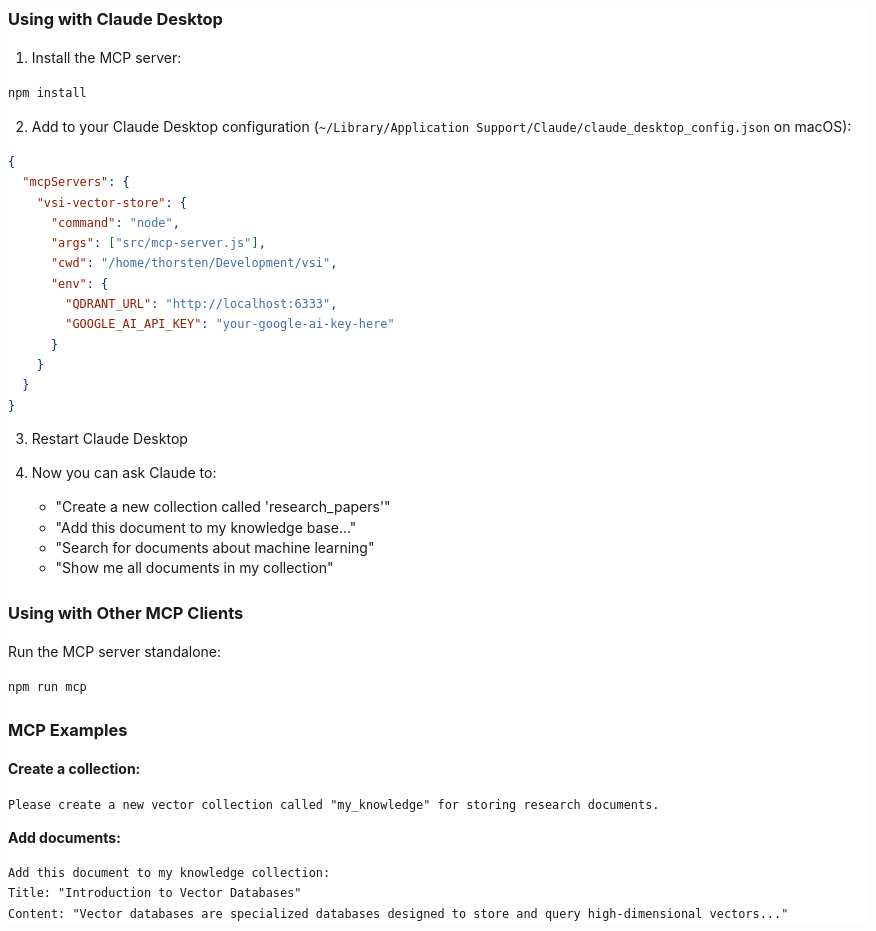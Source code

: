 ### Using with Claude Desktop

1. Install the MCP server:
```bash
npm install
```

2. Add to your Claude Desktop configuration (`~/Library/Application Support/Claude/claude_desktop_config.json` on macOS):
```json
{
  "mcpServers": {
    "vsi-vector-store": {
      "command": "node",
      "args": ["src/mcp-server.js"],
      "cwd": "/home/thorsten/Development/vsi",
      "env": {
        "QDRANT_URL": "http://localhost:6333",
        "GOOGLE_AI_API_KEY": "your-google-ai-key-here"
      }
    }
  }
}
```

3. Restart Claude Desktop

4. Now you can ask Claude to:
   - "Create a new collection called 'research_papers'"
   - "Add this document to my knowledge base..."
   - "Search for documents about machine learning"
   - "Show me all documents in my collection"

### Using with Other MCP Clients

Run the MCP server standalone:
```bash
npm run mcp
```

### MCP Examples

**Create a collection:**
```
Please create a new vector collection called "my_knowledge" for storing research documents.
```

**Add documents:**
```
Add this document to my knowledge collection:
Title: "Introduction to Vector Databases"
Content: "Vector databases are specialized databases designed to store and query high-dimensional vectors..."
```

